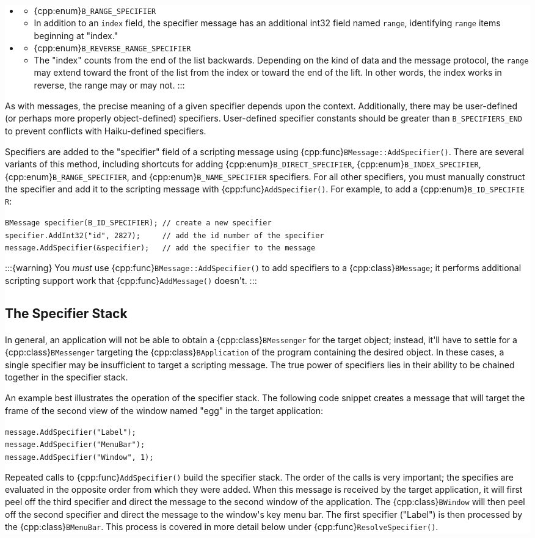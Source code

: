 -
	- {cpp:enum}`B_RANGE_SPECIFIER`
	- In addition to an `index` field, the specifier message has an additional int32 field named
	`range`, identifying `range` items beginning at "index."
-
	- {cpp:enum}`B_REVERSE_RANGE_SPECIFIER`
	- The "index" counts from the end of the list backwards. Depending on the kind of data and the
	message protocol, the `range` may extend toward the front of the list from the index or toward
	the end of the lift. In other words, the index works in reverse, the range may or may not.
:::

As with messages, the precise meaning of a given specifier depends upon the context. Additionally,
there may be user-defined (or perhaps more properly object-defined) specifiers. User-defined
specifier constants should be greater than `B_SPECIFIERS_END` to prevent conflicts with
Haiku-defined specifiers.

Specifiers are added to the "specifier" field of a scripting message using
{cpp:func}`BMessage::AddSpecifier()`. There are several variants of this method, including shortcuts
for adding {cpp:enum}`B_DIRECT_SPECIFIER`, {cpp:enum}`B_INDEX_SPECIFIER`,
{cpp:enum}`B_RANGE_SPECIFIER`, and {cpp:enum}`B_NAME_SPECIFIER` specifiers. For all other
specifiers, you must manually construct the specifier and add it to the scripting message with
{cpp:func}`AddSpecifier()`. For example, to add a {cpp:enum}`B_ID_SPECIFIER`:

	BMessage specifier(B_ID_SPECIFIER);	// create a new specifier
	specifier.AddInt32("id", 2827);		// add the id number of the specifier
	message.AddSpecifier(&specifier);	// add the specifier to the message

:::{warning}
You _must_ use {cpp:func}`BMessage::AddSpecifier()` to add specifiers to a {cpp:class}`BMessage`; it
performs additional scripting support work that {cpp:func}`AddMessage()` doesn't.
:::

## The Specifier Stack

In general, an application will not be able to obtain a {cpp:class}`BMessenger` for the target
object; instead, it'll have to settle for a {cpp:class}`BMessenger` targeting the
{cpp:class}`BApplication` of the program containing the desired object. In these cases, a single
specifier may be insufficient to target a scripting message. The true power of specifiers lies in
their ability to be chained together in the specifier stack.

An example best illustrates the operation of the specifier stack. The following code snippet creates
a message that will target the frame of the second view of the window named "egg" in the target
application:

	message.AddSpecifier("Label");
	message.AddSpecifier("MenuBar");
	message.AddSpecifier("Window", 1);

Repeated calls to {cpp:func}`AddSpecifier()` build the specifier stack. The order of the calls is
very important; the specifies are evaluated in the opposite order from which they were added. When
this message is received by the target application, it will first peel off the third specifier and
direct the message to the second window of the application. The {cpp:class}`BWindow` will then peel
off the second specifier and direct the message to the window's key menu bar. The first specifier
("Label") is then processed by the {cpp:class}`BMenuBar`. This process is covered in more detail
below under {cpp:func}`ResolveSpecifier()`.
